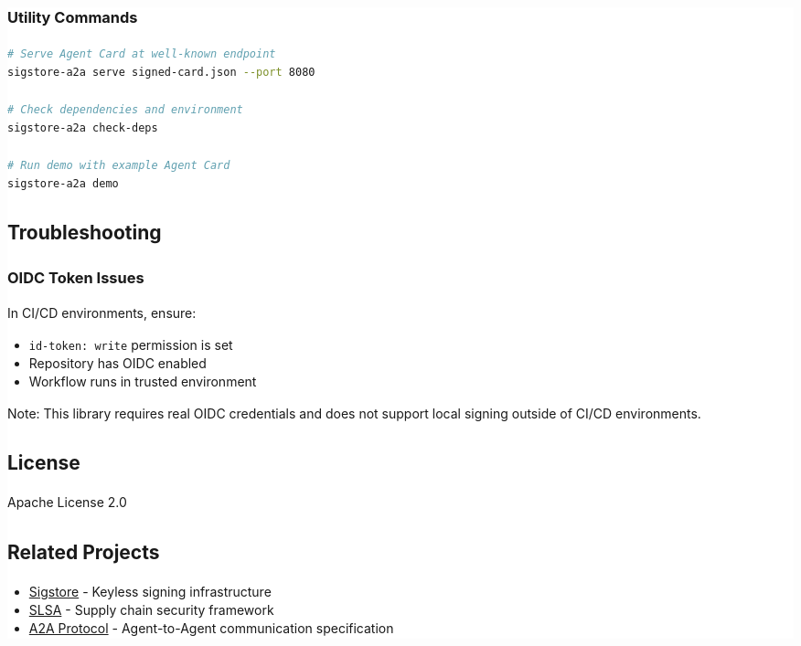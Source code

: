 ### Utility Commands

```bash
# Serve Agent Card at well-known endpoint
sigstore-a2a serve signed-card.json --port 8080

# Check dependencies and environment
sigstore-a2a check-deps

# Run demo with example Agent Card
sigstore-a2a demo
```

## Troubleshooting

### OIDC Token Issues

In CI/CD environments, ensure:
- `id-token: write` permission is set
- Repository has OIDC enabled
- Workflow runs in trusted environment

Note: This library requires real OIDC credentials and does not support local signing outside of CI/CD environments.

## License

Apache License 2.0

## Related Projects

- [Sigstore](https://sigstore.dev/) - Keyless signing infrastructure
- [SLSA](https://slsa.dev/) - Supply chain security framework
- [A2A Protocol](https://a2a-protocol.org) - Agent-to-Agent communication specification